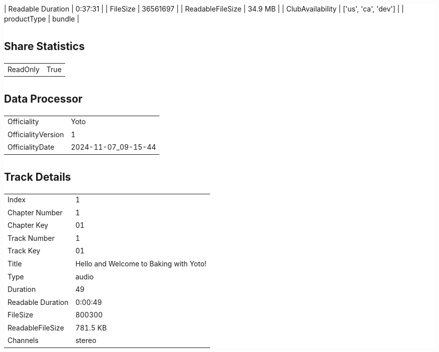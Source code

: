 | Readable Duration | 0:37:31 |
| FileSize | 36561697 |
| ReadableFileSize | 34.9 MB |
| ClubAvailability | ['us', 'ca', 'dev'] |
| productType | bundle |


## Share Statistics

|  |  |
| - | - |
| ReadOnly | True |


## Data Processor

|  |  |
| - | - |
| Officiality | Yoto
| OfficialityVersion | 1
| OfficialityDate | 2024-11-07_09-15-44


## Track Details

|  |  |
| - | - |
| Index | 1 |
| Chapter Number | 1 |
| Chapter Key | 01 |
| Track Number | 1 |
| Track Key | 01 |
| Title | Hello and Welcome to Baking with Yoto!  |
| Type | audio |
| Duration | 49 |
| Readable Duration | 0:00:49 |
| FileSize | 800300 |
| ReadableFileSize | 781.5 KB |
| Channels | stereo |
